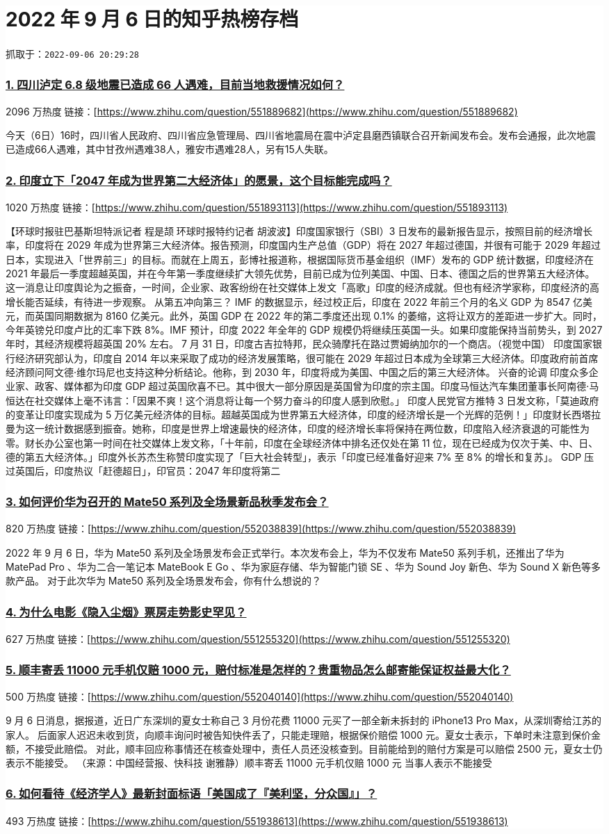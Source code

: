 # 2022 年 9 月 6 日的知乎热榜存档

抓取于：`2022-09-06 20:29:28`

### [1. 四川泸定 6.8 级地震已造成 66 人遇难，目前当地救援情况如何？](https://www.zhihu.com/question/551889682)
2096 万热度 链接：[https://www.zhihu.com/question/551889682](https://www.zhihu.com/question/551889682)

今天（6日）16时，四川省人民政府、四川省应急管理局、四川省地震局在震中泸定县磨西镇联合召开新闻发布会。发布会通报，此次地震已造成66人遇难，其中甘孜州遇难38人，雅安市遇难28人，另有15人失联。

### [2. 印度立下「2047 年成为世界第二大经济体」的愿景，这个目标能完成吗？](https://www.zhihu.com/question/551893113)
1020 万热度 链接：[https://www.zhihu.com/question/551893113](https://www.zhihu.com/question/551893113)

【环球时报驻巴基斯坦特派记者 程是颉 环球时报特约记者 胡波波】印度国家银行（SBI）3 日发布的最新报告显示，按照目前的经济增长率，印度将在 2029 年成为世界第三大经济体。报告预测，印度国内生产总值（GDP）将在 2027 年超过德国，并很有可能于 2029 年超过日本，实现进入「世界前三」的目标。而就在上周五，彭博社报道称，根据国际货币基金组织（IMF）发布的 GDP 统计数据，印度经济在 2021 年最后一季度超越英国，并在今年第一季度继续扩大领先优势，目前已成为位列美国、中国、日本、德国之后的世界第五大经济体。这一消息让印度舆论为之振奋，一时间，企业家、政客纷纷在社交媒体上发文「高歌」印度的经济成就。但也有经济学家称，印度经济的高增长能否延续，有待进一步观察。 从第五冲向第三？ IMF 的数据显示，经过校正后，印度在 2022 年前三个月的名义 GDP 为 8547 亿美元，而英国同期数据为 8160 亿美元。此外，英国 GDP 在 2022 年的第二季度还出现 0.1% 的萎缩，这将让双方的差距进一步扩大。同时，今年英镑兑印度卢比的汇率下跌 8%。IMF 预计，印度 2022 年全年的 GDP 规模仍将继续压英国一头。如果印度能保持当前势头，到 2027 年时，其经济规模将超英国 20% 左右。 7 月 31 日，印度古吉拉特邦，民众骑摩托在路过贾姆纳加尔的一个商店。（视觉中国） 印度国家银行经济研究部认为，印度自 2014 年以来采取了成功的经济发展策略，很可能在 2029 年超过日本成为全球第三大经济体。印度政府前首席经济顾问阿文德·维尔玛尼也支持这种分析结论。他称，到 2030 年，印度将成为美国、中国之后的第三大经济体。 兴奋的论调 印度众多企业家、政客、媒体都为印度 GDP 超过英国欣喜不已。其中很大一部分原因是英国曾为印度的宗主国。印度马恒达汽车集团董事长阿南德·马恒达在社交媒体上毫不讳言：「因果不爽！这个消息将让每一个努力奋斗的印度人感到欣慰。」 印度人民党官方推特 3 日发文称，「莫迪政府的变革让印度实现成为 5 万亿美元经济体的目标。超越英国成为世界第五大经济体，印度的经济增长是一个光辉的范例！」印度财长西塔拉曼为这一统计数据感到振奋。她称，印度是世界上增速最快的经济体，印度的经济增长率将保持在两位数，印度陷入经济衰退的可能性为零。财长办公室也第一时间在社交媒体上发文称，「十年前，印度在全球经济体中排名还仅处在第 11 位，现在已经成为仅次于美、中、日、德的第五大经济体。」印度外长苏杰生称赞印度实现了「巨大社会转型」，表示「印度已经准备好迎来 7% 至 8% 的增长和复苏」。 GDP 压过英国后，印度热议「赶德超日」，印官员：2047 年印度将第二

### [3. 如何评价华为召开的 Mate50 系列及全场景新品秋季发布会？](https://www.zhihu.com/question/552038839)
820 万热度 链接：[https://www.zhihu.com/question/552038839](https://www.zhihu.com/question/552038839)

2022 年 9 月 6 日，华为 Mate50 系列及全场景发布会正式举行。本次发布会上，华为不仅发布 Mate50 系列手机，还推出了华为 MatePad Pro 、华为二合一笔记本 MateBook E Go 、华为家庭存储、华为智能门锁 SE 、华为 Sound Joy 新色、华为 Sound X 新色等多款产品。 对于此次华为 Mate50 系列及全场景发布会，你有什么想说的？

### [4. 为什么电影《隐入尘烟》票房走势影史罕见？](https://www.zhihu.com/question/551255320)
627 万热度 链接：[https://www.zhihu.com/question/551255320](https://www.zhihu.com/question/551255320)



### [5. 顺丰寄丢 11000 元手机仅赔 1000 元，赔付标准是怎样的？贵重物品怎么邮寄能保证权益最大化？](https://www.zhihu.com/question/552040140)
500 万热度 链接：[https://www.zhihu.com/question/552040140](https://www.zhihu.com/question/552040140)

9 月 6 日消息，据报道，近日广东深圳的夏女士称自己 3 月份花费 11000 元买了一部全新未拆封的 iPhone13 Pro Max，从深圳寄给江苏的家人。 后面家人迟迟未收到货，向顺丰询问时被告知快件丢了，只能走理赔，根据保价赔偿 1000 元。夏女士表示，下单时未注意到保价金额，不接受此赔偿。 对此，顺丰回应称事情还在核查处理中，责任人员还没核查到。目前能给到的赔付方案是可以赔偿 2500 元，夏女士仍表示不能接受。 （来源：中国经营报、快科技 谢雅静）顺丰寄丢 11000 元手机仅赔 1000 元 当事人表示不能接受

### [6. 如何看待《经济学人》最新封面标语「美国成了『美利坚，分众国』」？](https://www.zhihu.com/question/551938613)
493 万热度 链接：[https://www.zhihu.com/question/551938613](https://www.zhihu.com/question/551938613)
